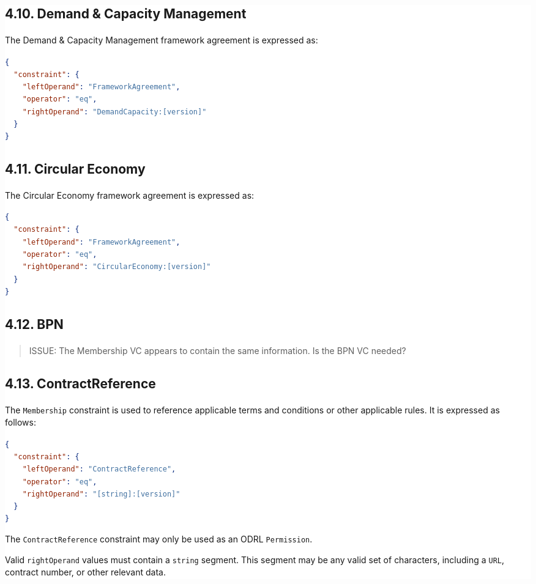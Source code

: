 ## 4.10. Demand & Capacity Management

The Demand & Capacity Management framework agreement is expressed as:

```json
{
  "constraint": {
    "leftOperand": "FrameworkAgreement",
    "operator": "eq",
    "rightOperand": "DemandCapacity:[version]"
  }
}
```

## 4.11. Circular Economy

The Circular Economy framework agreement is expressed as:

```json
{
  "constraint": {
    "leftOperand": "FrameworkAgreement",
    "operator": "eq",
    "rightOperand": "CircularEconomy:[version]"
  }
}
```

## 4.12. BPN

> ISSUE: The Membership VC appears to contain the same information. Is the BPN VC needed?

## 4.13. ContractReference

The `Membership` constraint is used to reference applicable terms and conditions or other applicable rules. It is
expressed as follows:

```json
{
  "constraint": {
    "leftOperand": "ContractReference",
    "operator": "eq",
    "rightOperand": "[string]:[version]"
  }
}
```

The `ContractReference` constraint may only be used as an ODRL `Permission`.

Valid `rightOperand` values must contain a `string` segment. This segment may be any valid set of characters, including
a `URL`, contract number, or other relevant data.
